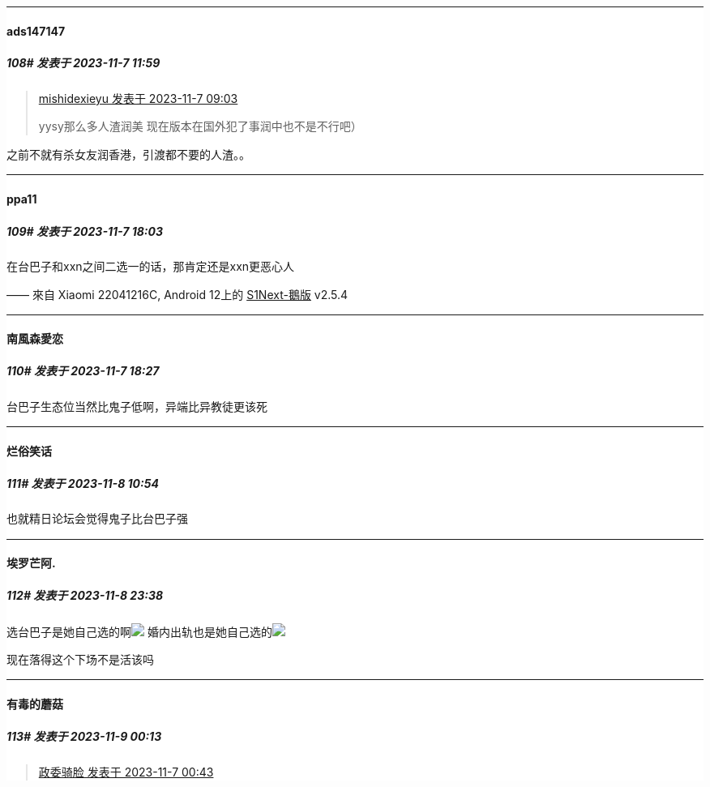 
*****

####  ads147147  
##### 108#       发表于 2023-11-7 11:59

<blockquote><a href="httphttps://bbs.saraba1st.com/2b/forum.php?mod=redirect&amp;goto=findpost&amp;pid=62963905&amp;ptid=2159567" target="_blank">mishidexieyu 发表于 2023-11-7 09:03</a>

yysy那么多人渣润美 现在版本在国外犯了事润中也不是不行吧）</blockquote>
之前不就有杀女友润香港，引渡都不要的人渣。。


*****

####  ppa11  
##### 109#       发表于 2023-11-7 18:03

在台巴子和xxn之间二选一的话，那肯定还是xxn更恶心人

—— 來自 Xiaomi 22041216C, Android 12上的 [S1Next-鵝版](https://github.com/ykrank/S1-Next/releases) v2.5.4


*****

####  南風森愛恋  
##### 110#       发表于 2023-11-7 18:27

台巴子生态位当然比鬼子低啊，异端比异教徒更该死


*****

####  烂俗笑话  
##### 111#       发表于 2023-11-8 10:54

也就精日论坛会觉得鬼子比台巴子强


*****

####  埃罗芒阿.  
##### 112#       发表于 2023-11-8 23:38

选台巴子是她自己选的啊<img src="https://static.saraba1st.com/image/smiley/face2017/037.png" referrerpolicy="no-referrer">
婚内出轨也是她自己选的<img src="https://static.saraba1st.com/image/smiley/face2017/037.png" referrerpolicy="no-referrer">

现在落得这个下场不是活该吗


*****

####  有毒的蘑菇  
##### 113#       发表于 2023-11-9 00:13

<blockquote><a href="httphttps://bbs.saraba1st.com/2b/forum.php?mod=redirect&amp;goto=findpost&amp;pid=62962602&amp;ptid=2159567" target="_blank">政委骑脸 发表于 2023-11-7 00:43</a>
